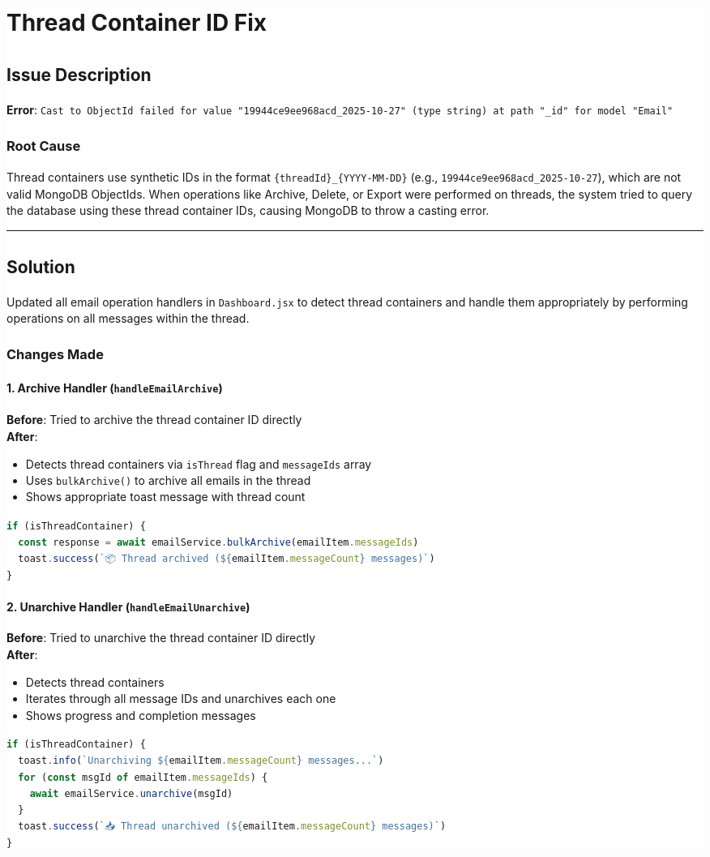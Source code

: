 # Thread Container ID Fix

## Issue Description

**Error**: `Cast to ObjectId failed for value "19944ce9ee968acd_2025-10-27" (type string) at path "_id" for model "Email"`

### Root Cause
Thread containers use synthetic IDs in the format `{threadId}_{YYYY-MM-DD}` (e.g., `19944ce9ee968acd_2025-10-27`), which are not valid MongoDB ObjectIds. When operations like Archive, Delete, or Export were performed on threads, the system tried to query the database using these thread container IDs, causing MongoDB to throw a casting error.

---

## Solution

Updated all email operation handlers in `Dashboard.jsx` to detect thread containers and handle them appropriately by performing operations on all messages within the thread.

### Changes Made

#### 1. Archive Handler (`handleEmailArchive`)
**Before**: Tried to archive the thread container ID directly  
**After**: 
- Detects thread containers via `isThread` flag and `messageIds` array
- Uses `bulkArchive()` to archive all emails in the thread
- Shows appropriate toast message with thread count

```javascript
if (isThreadContainer) {
  const response = await emailService.bulkArchive(emailItem.messageIds)
  toast.success(`📦 Thread archived (${emailItem.messageCount} messages)`)
}
```

#### 2. Unarchive Handler (`handleEmailUnarchive`)
**Before**: Tried to unarchive the thread container ID directly  
**After**:
- Detects thread containers
- Iterates through all message IDs and unarchives each one
- Shows progress and completion messages

```javascript
if (isThreadContainer) {
  toast.info(`Unarchiving ${emailItem.messageCount} messages...`)
  for (const msgId of emailItem.messageIds) {
    await emailService.unarchive(msgId)
  }
  toast.success(`📥 Thread unarchived (${emailItem.messageCount} messages)`)
}
```
